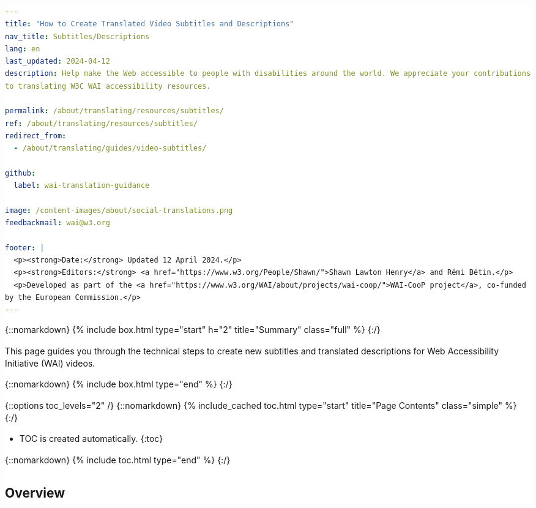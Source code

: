 ```yaml
---
title: "How to Create Translated Video Subtitles and Descriptions"
nav_title: Subtitles/Descriptions
lang: en
last_updated: 2024-04-12
description: Help make the Web accessible to people with disabilities around the world. We appreciate your contributions to translating W3C WAI accessibility resources.

permalink: /about/translating/resources/subtitles/
ref: /about/translating/resources/subtitles/
redirect_from:
  - /about/translating/guides/video-subtitles/

github:
  label: wai-translation-guidance

image: /content-images/about/social-translations.png
feedbackmail: wai@w3.org

footer: |
  <p><strong>Date:</strong> Updated 12 April 2024.</p>
  <p><strong>Editors:</strong> <a href="https://www.w3.org/People/Shawn/">Shawn Lawton Henry</a> and Rémi Bétin.</p>
  <p>Developed as part of the <a href="https://www.w3.org/WAI/about/projects/wai-coop/">WAI-CooP project</a>, co-funded by the European Commission.</p>
---
```


{::nomarkdown}
{% include box.html type="start" h="2" title="Summary" class="full" %}
{:/}

This page guides you through the technical steps to create new subtitles and translated descriptions for Web Accessibility Initiative (WAI) videos.

{::nomarkdown}
{% include box.html type="end" %}
{:/}

{::options toc_levels="2" /}
{::nomarkdown}
{% include_cached toc.html type="start" title="Page Contents" class="simple" %}
{:/}

-   TOC is created automatically.
{:toc}

{::nomarkdown}
{% include toc.html type="end" %}
{:/}

## Overview
